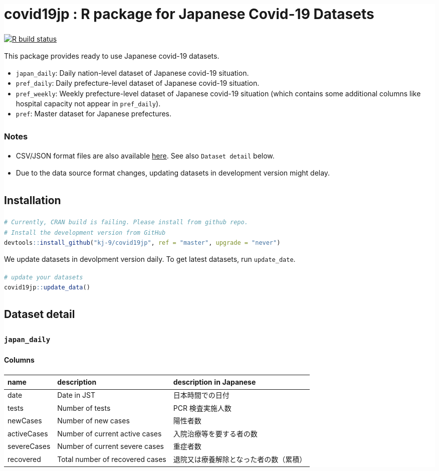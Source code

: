 


# covid19jp : R package for Japanese Covid-19 Datasets



[![R build
status](https://github.com/kj-9/covid19jp/workflows/R-CMD-check/badge.svg)](https://github.com/kj-9/covid19jp/actions)



This package provides ready to use Japanese covid-19 datasets.

  - `japan_daily`: Daily nation-level dataset of Japanese covid-19
    situation.
  - `pref_daily`: Daily prefecture-level dataset of Japanese covid-19
    situation.
  - `pref_weekly`: Weekly prefecture-level dataset of Japanese covid-19
    situation (which contains some additional columns like hospital
    capacity not appear in `pref_daily`).
  - `pref`: Master dataset for Japanese prefectures.

### Notes

  - CSV/JSON format files are also available
    [here](https://github.com/kj-9/covid19jp/tree/master/data-raw/dist).
    See also `Dataset detail` below.

  - Due to the data source format changes, updating datasets in
    development version might delay.

## Installation

``` r
# Currently, CRAN build is failing. Please install from github repo.
# Install the development version from GitHub
devtools::install_github("kj-9/covid19jp", ref = "master", upgrade = "never")
```

We update datasets in devolpment version daily. To get latest datasets,
run `update_date`.

``` r
# update your datasets
covid19jp::update_data()
```

## Dataset detail

### `japan_daily`

#### Columns

| name        | description                     | description in Japanese |
| :---------- | :------------------------------ | :---------------------- |
| date        | Date in JST                     | 日本時間での日付                |
| tests       | Number of tests                 | PCR 検査実施人数              |
| newCases    | Number of new cases             | 陽性者数                    |
| activeCases | Number of current active cases  | 入院治療等を要する者の数            |
| severeCases | Number of current severe cases  | 重症者数                    |
| recovered   | Total number of recovered cases | 退院又は療養解除となった者の数（累積）     |